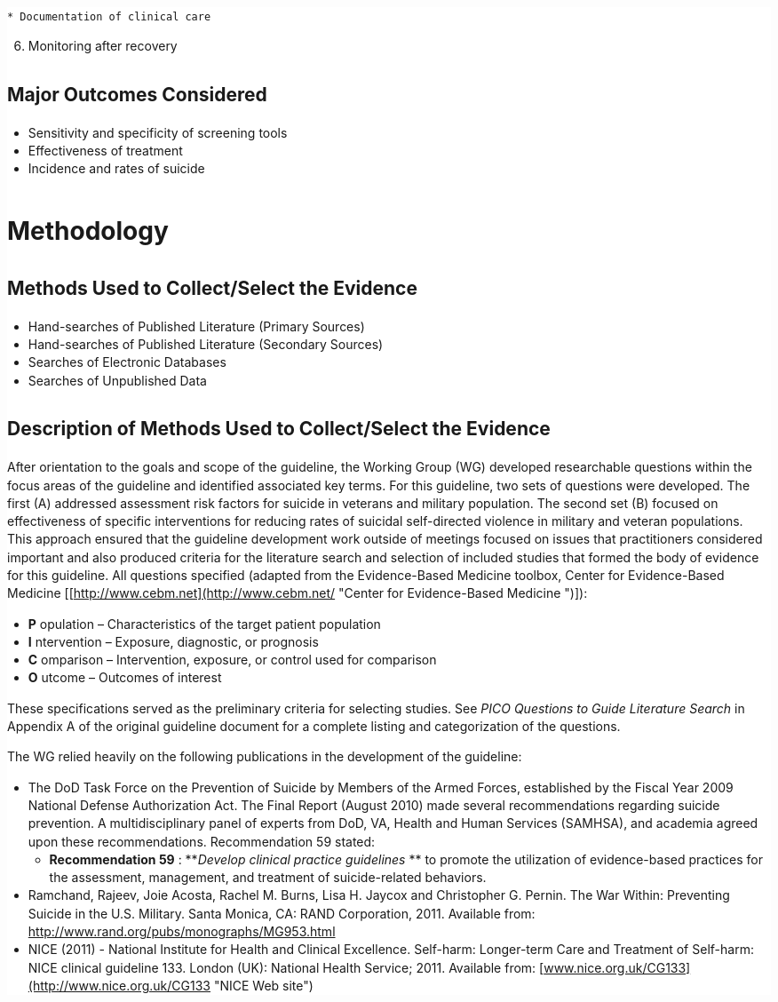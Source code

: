     * Documentation of clinical care 
  6. Monitoring after recovery 



## Major Outcomes Considered



  * Sensitivity and specificity of screening tools 
  * Effectiveness of treatment 
  * Incidence and rates of suicide 



# Methodology

## Methods Used to Collect/Select the Evidence

- Hand-searches of Published Literature (Primary Sources)
- Hand-searches of Published Literature (Secondary Sources)
- Searches of Electronic Databases
- Searches of Unpublished Data

## Description of Methods Used to Collect/Select the Evidence



After orientation to the goals and scope of the guideline, the Working Group (WG) developed researchable questions within the focus areas of the guideline and identified associated key terms. For this guideline, two sets of questions were developed. The first (A) addressed assessment risk factors for suicide in veterans and military population. The second set (B) focused on effectiveness of specific interventions for reducing rates of suicidal self-directed violence in military and veteran populations. This approach ensured that the guideline development work outside of meetings focused on issues that practitioners considered important and also produced criteria for the literature search and selection of included studies that formed the body of evidence for this guideline. All questions specified (adapted from the Evidence-Based Medicine toolbox, Center for Evidence-Based Medicine [[http://www.cebm.net](http://www.cebm.net/ "Center for Evidence-Based Medicine ")]):

  * **P** opulation – Characteristics of the target patient population 
  * **I** ntervention – Exposure, diagnostic, or prognosis 
  * **C** omparison – Intervention, exposure, or control used for comparison 
  * **O** utcome – Outcomes of interest 



These specifications served as the preliminary criteria for selecting studies. See _PICO Questions to Guide Literature Search_ in Appendix A of the original guideline document for a complete listing and categorization of the questions.

The WG relied heavily on the following publications in the development of the guideline:

  * The DoD Task Force on the Prevention of Suicide by Members of the Armed Forces, established by the Fiscal Year 2009 National Defense Authorization Act. The Final Report (August 2010) made several recommendations regarding suicide prevention. A multidisciplinary panel of experts from DoD, VA, Health and Human Services (SAMHSA), and academia agreed upon these recommendations. Recommendation 59 stated: 
    * **Recommendation 59** : **_Develop clinical practice guidelines_ ** to promote the utilization of evidence-based practices for the assessment, management, and treatment of suicide-related behaviors. 
  * Ramchand, Rajeev, Joie Acosta, Rachel M. Burns, Lisa H. Jaycox and Christopher G. Pernin. The War Within: Preventing Suicide in the U.S. Military. Santa Monica, CA: RAND Corporation, 2011. Available from: <http://www.rand.org/pubs/monographs/MG953.html>
  * NICE (2011) - National Institute for Health and Clinical Excellence. Self-harm: Longer-term Care and Treatment of Self-harm: NICE clinical guideline 133. London (UK): National Health Service; 2011. Available from: [www.nice.org.uk/CG133](http://www.nice.org.uk/CG133 "NICE Web site")

